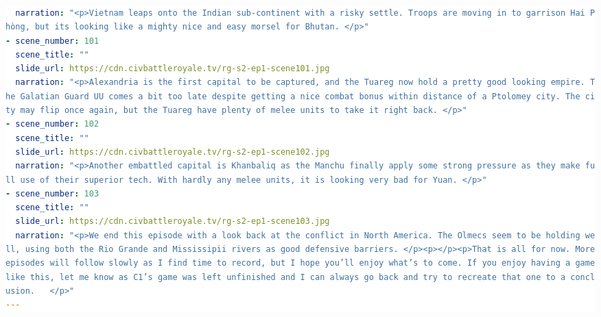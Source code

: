 ```yaml
  narration: "<p>Vietnam leaps onto the Indian sub-continent with a risky settle. Troops are moving in to garrison Hai Phòng, but its looking like a mighty nice and easy morsel for Bhutan. </p>"
- scene_number: 101
  scene_title: ""
  slide_url: https://cdn.civbattleroyale.tv/rg-s2-ep1-scene101.jpg
  narration: "<p>Alexandria is the first capital to be captured, and the Tuareg now hold a pretty good looking empire. The ​​Galatian Guard UU comes a bit too late despite getting a nice combat bonus within distance of a Ptolomey city. The city may flip once again, but the Tuareg have plenty of melee units to take it right back. </p>"
- scene_number: 102
  scene_title: ""
  slide_url: https://cdn.civbattleroyale.tv/rg-s2-ep1-scene102.jpg
  narration: "<p>Another embattled capital is Khanbaliq as the Manchu finally apply some strong pressure as they make full use of their superior tech. With hardly any melee units, it is looking very bad for Yuan. </p>"
- scene_number: 103
  scene_title: ""
  slide_url: https://cdn.civbattleroyale.tv/rg-s2-ep1-scene103.jpg
  narration: "<p>We end this episode with a look back at the conflict in North America. The Olmecs seem to be holding well, using both the Rio Grande and Mississipii rivers as good defensive barriers. </p><p></p><p>That is all for now. More episodes will follow slowly as I find time to record, but I hope you’ll enjoy what’s to come. If you enjoy having a game like this, let me know as C1’s game was left unfinished and I can always go back and try to recreate that one to a conclusion.   </p>"
---
```

